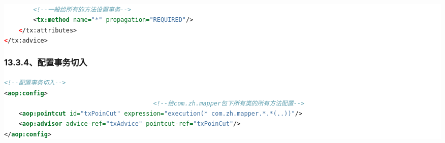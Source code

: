 ```xml
        <!--一般给所有的方法设置事务-->
        <tx:method name="*" propagation="REQUIRED"/>
    </tx:attributes>
</tx:advice>
```

### 13.3.4、配置事务切入

```xml
<!--配置事务切入-->
<aop:config>
                                         <!--给com.zh.mapper包下所有类的所有方法配置-->
    <aop:pointcut id="txPoinCut" expression="execution(* com.zh.mapper.*.*(..))"/>
    <aop:advisor advice-ref="txAdvice" pointcut-ref="txPoinCut"/>
</aop:config>
```






























































